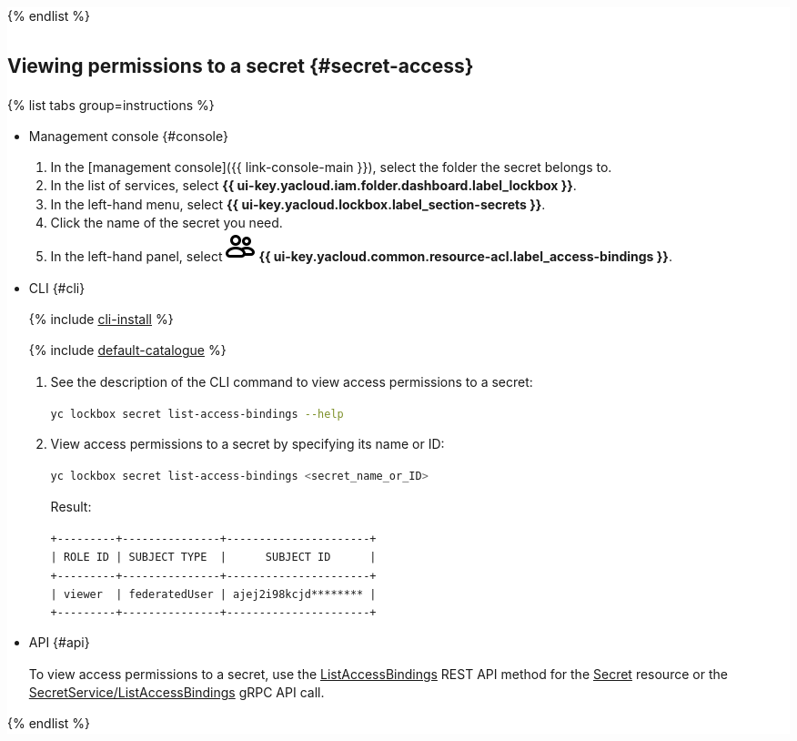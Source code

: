 {% endlist %}

## Viewing permissions to a secret {#secret-access}

{% list tabs group=instructions %}

- Management console {#console}

    1. In the [management console]({{ link-console-main }}), select the folder the secret belongs to.
    1. In the list of services, select **{{ ui-key.yacloud.iam.folder.dashboard.label_lockbox }}**.
    1. In the left-hand menu, select **{{ ui-key.yacloud.lockbox.label_section-secrets }}**.
    1. Click the name of the secret you need.
    1. In the left-hand panel, select ![image](../../_assets/console-icons/persons.svg) **{{ ui-key.yacloud.common.resource-acl.label_access-bindings }}**.

- CLI {#cli}

  {% include [cli-install](../../_includes/cli-install.md) %}

  {% include [default-catalogue](../../_includes/default-catalogue.md) %}

  1. See the description of the CLI command to view access permissions to a secret:

      ```bash
      yc lockbox secret list-access-bindings --help
      ```

  1. View access permissions to a secret by specifying its name or ID:

      ```bash
      yc lockbox secret list-access-bindings <secret_name_or_ID>
      ```

     Result:

      ```text
      +---------+---------------+----------------------+
      | ROLE ID | SUBJECT TYPE  |      SUBJECT ID      | 
      +---------+---------------+----------------------+
      | viewer  | federatedUser | ajej2i98kcjd******** | 
      +---------+---------------+----------------------+
      ```

- API {#api}

  To view access permissions to a secret, use the [ListAccessBindings](../api-ref/Secret/listAccessBindings.md) REST API method for the [Secret](../api-ref/Secret/index.md) resource or the [SecretService/ListAccessBindings](../api-ref/grpc/Secret/listAccessBindings.md) gRPC API call.

{% endlist %}
